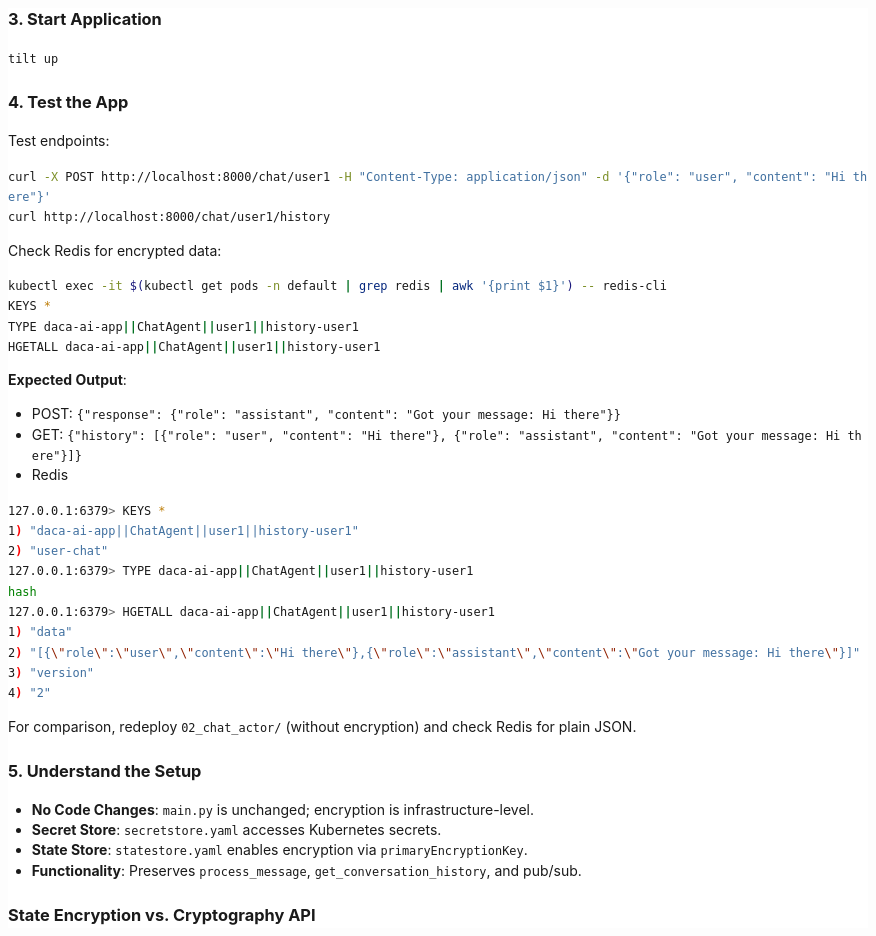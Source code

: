 ### 3. Start Application

```
tilt up
```

### 4. Test the App

Test endpoints:

```bash
curl -X POST http://localhost:8000/chat/user1 -H "Content-Type: application/json" -d '{"role": "user", "content": "Hi there"}'
curl http://localhost:8000/chat/user1/history
```

Check Redis for encrypted data:

```bash
kubectl exec -it $(kubectl get pods -n default | grep redis | awk '{print $1}') -- redis-cli
KEYS *
TYPE daca-ai-app||ChatAgent||user1||history-user1
HGETALL daca-ai-app||ChatAgent||user1||history-user1
```

**Expected Output**:

- POST: `{"response": {"role": "assistant", "content": "Got your message: Hi there"}}`
- GET: `{"history": [{"role": "user", "content": "Hi there"}, {"role": "assistant", "content": "Got your message: Hi there"}]}`
- Redis

```bash
127.0.0.1:6379> KEYS *
1) "daca-ai-app||ChatAgent||user1||history-user1"
2) "user-chat"
127.0.0.1:6379> TYPE daca-ai-app||ChatAgent||user1||history-user1
hash
127.0.0.1:6379> HGETALL daca-ai-app||ChatAgent||user1||history-user1
1) "data"
2) "[{\"role\":\"user\",\"content\":\"Hi there\"},{\"role\":\"assistant\",\"content\":\"Got your message: Hi there\"}]"
3) "version"
4) "2"
```

For comparison, redeploy `02_chat_actor/` (without encryption) and check Redis for plain JSON.

### 5. Understand the Setup

- **No Code Changes**: `main.py` is unchanged; encryption is infrastructure-level.
- **Secret Store**: `secretstore.yaml` accesses Kubernetes secrets.
- **State Store**: `statestore.yaml` enables encryption via `primaryEncryptionKey`.
- **Functionality**: Preserves `process_message`, `get_conversation_history`, and pub/sub.

### State Encryption vs. Cryptography API
